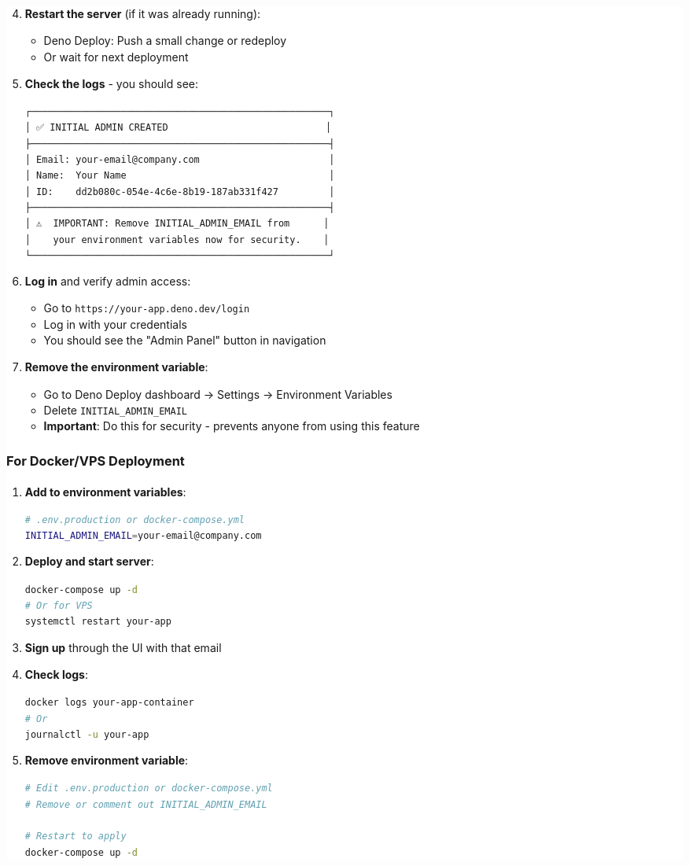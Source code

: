 4. **Restart the server** (if it was already running):
   - Deno Deploy: Push a small change or redeploy
   - Or wait for next deployment

5. **Check the logs** - you should see:
   ```
   ┌─────────────────────────────────────────────────────┐
   │ ✅ INITIAL ADMIN CREATED                            │
   ├─────────────────────────────────────────────────────┤
   │ Email: your-email@company.com                       │
   │ Name:  Your Name                                    │
   │ ID:    dd2b080c-054e-4c6e-8b19-187ab331f427         │
   ├─────────────────────────────────────────────────────┤
   │ ⚠️  IMPORTANT: Remove INITIAL_ADMIN_EMAIL from      │
   │    your environment variables now for security.    │
   └─────────────────────────────────────────────────────┘
   ```

6. **Log in** and verify admin access:
   - Go to `https://your-app.deno.dev/login`
   - Log in with your credentials
   - You should see the "Admin Panel" button in navigation

7. **Remove the environment variable**:
   - Go to Deno Deploy dashboard → Settings → Environment Variables
   - Delete `INITIAL_ADMIN_EMAIL`
   - **Important**: Do this for security - prevents anyone from using this feature

### For Docker/VPS Deployment

1. **Add to environment variables**:
   ```bash
   # .env.production or docker-compose.yml
   INITIAL_ADMIN_EMAIL=your-email@company.com
   ```

2. **Deploy and start server**:
   ```bash
   docker-compose up -d
   # Or for VPS
   systemctl restart your-app
   ```

3. **Sign up** through the UI with that email

4. **Check logs**:
   ```bash
   docker logs your-app-container
   # Or
   journalctl -u your-app
   ```

5. **Remove environment variable**:
   ```bash
   # Edit .env.production or docker-compose.yml
   # Remove or comment out INITIAL_ADMIN_EMAIL
   
   # Restart to apply
   docker-compose up -d
   ```
